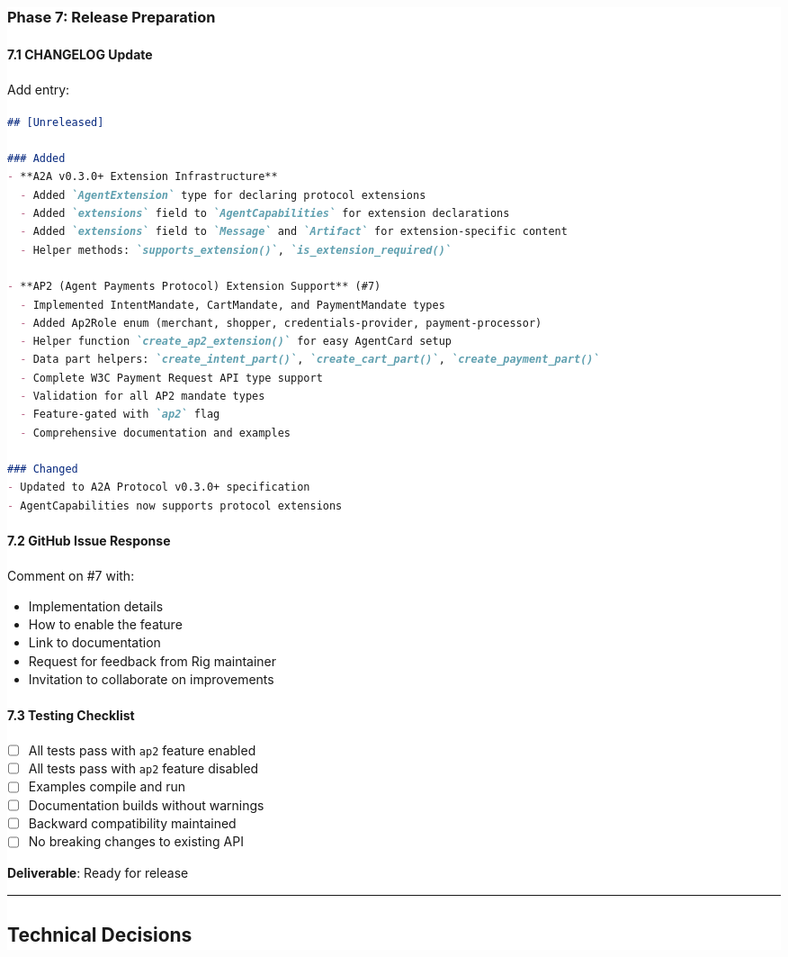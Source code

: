 ### Phase 7: Release Preparation

#### 7.1 CHANGELOG Update

Add entry:

```markdown
## [Unreleased]

### Added
- **A2A v0.3.0+ Extension Infrastructure**
  - Added `AgentExtension` type for declaring protocol extensions
  - Added `extensions` field to `AgentCapabilities` for extension declarations
  - Added `extensions` field to `Message` and `Artifact` for extension-specific content
  - Helper methods: `supports_extension()`, `is_extension_required()`

- **AP2 (Agent Payments Protocol) Extension Support** (#7)
  - Implemented IntentMandate, CartMandate, and PaymentMandate types
  - Added Ap2Role enum (merchant, shopper, credentials-provider, payment-processor)
  - Helper function `create_ap2_extension()` for easy AgentCard setup
  - Data part helpers: `create_intent_part()`, `create_cart_part()`, `create_payment_part()`
  - Complete W3C Payment Request API type support
  - Validation for all AP2 mandate types
  - Feature-gated with `ap2` flag
  - Comprehensive documentation and examples

### Changed
- Updated to A2A Protocol v0.3.0+ specification
- AgentCapabilities now supports protocol extensions
```

#### 7.2 GitHub Issue Response

Comment on #7 with:
- Implementation details
- How to enable the feature
- Link to documentation
- Request for feedback from Rig maintainer
- Invitation to collaborate on improvements

#### 7.3 Testing Checklist

- [ ] All tests pass with `ap2` feature enabled
- [ ] All tests pass with `ap2` feature disabled
- [ ] Examples compile and run
- [ ] Documentation builds without warnings
- [ ] Backward compatibility maintained
- [ ] No breaking changes to existing API

**Deliverable**: Ready for release

---

## Technical Decisions

